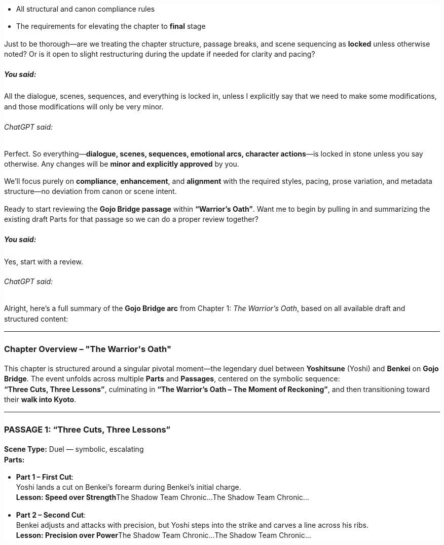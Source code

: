 *   All structural and canon compliance rules
    
*   The requirements for elevating the chapter to **final** stage
    

Just to be thorough—are we treating the chapter structure, passage breaks, and scene sequencing as **locked** unless otherwise noted? Or is it open to slight restructuring during the update if needed for clarity and pacing?

##### You said:

All the dialogue, scenes, sequences, and everything is locked in, unless I explicitly say that we need to make some modifications, and those modifications will only be very minor.

###### ChatGPT said:

Perfect. So everything—**dialogue, scenes, sequences, emotional arcs, character actions**—is locked in stone unless you say otherwise. Any changes will be **minor and explicitly approved** by you.

We’ll focus purely on **compliance**, **enhancement**, and **alignment** with the required styles, pacing, prose variation, and metadata structure—no deviation from canon or scene intent.

Ready to start reviewing the **Gojo Bridge passage** within **“Warrior’s Oath”**. Want me to begin by pulling in and summarizing the existing draft Parts for that passage so we can do a proper review together?

##### You said:

Yes, start with a review.

###### ChatGPT said:

Alright, here’s a full summary of the **Gojo Bridge arc** from Chapter 1: _The Warrior’s Oath_, based on all available draft and structured content:

* * *

### **Chapter Overview – "The Warrior's Oath"**

This chapter is structured around a singular pivotal moment—the legendary duel between **Yoshitsune** (Yoshi) and **Benkei** on **Gojo Bridge**. The event unfolds across multiple **Parts** and **Passages**, centered on the symbolic sequence:  
**“Three Cuts, Three Lessons”**, culminating in **“The Warrior’s Oath – The Moment of Reckoning”**, and then transitioning toward their **walk into Kyoto**.

* * *

### **PASSAGE 1: “Three Cuts, Three Lessons”**

**Scene Type:** Duel — symbolic, escalating  
**Parts:**

*   **Part 1 – First Cut**:  
    Yoshi lands a cut on Benkei’s forearm during Benkei’s initial charge.  
    **Lesson: Speed over Strength**​The Shadow Team Chronic…​The Shadow Team Chronic…
    
*   **Part 2 – Second Cut**:  
    Benkei adjusts and attacks with precision, but Yoshi steps into the strike and carves a line across his ribs.  
    **Lesson: Precision over Power**​The Shadow Team Chronic…​The Shadow Team Chronic…
    